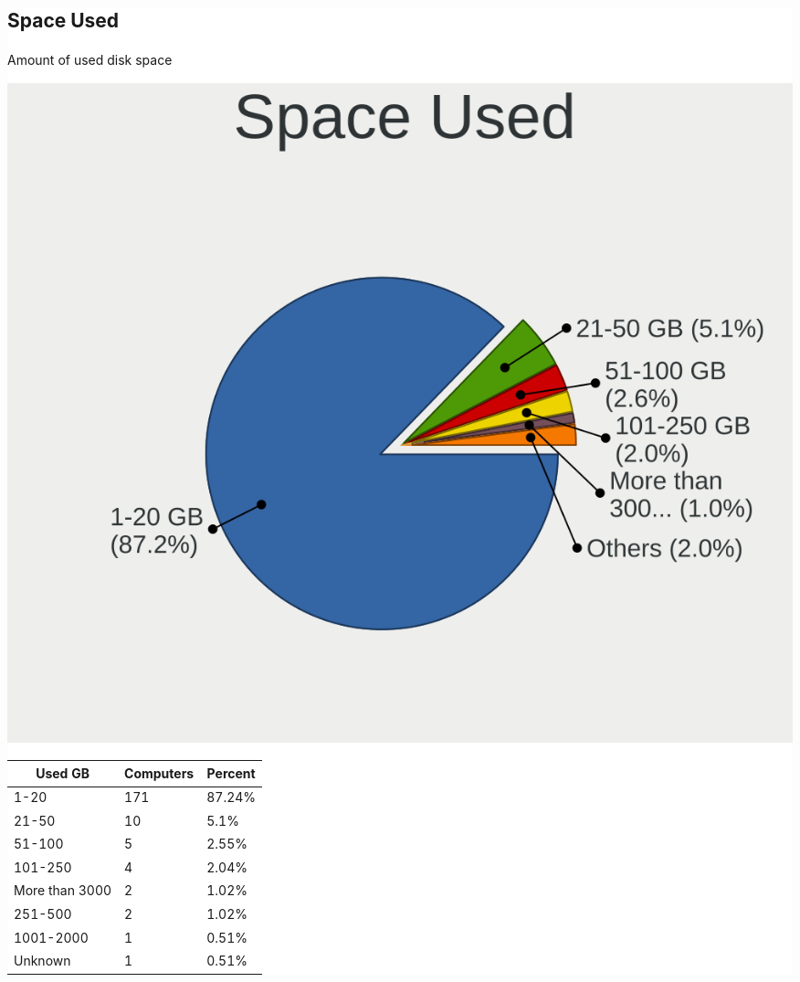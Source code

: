 Space Used
----------

Amount of used disk space

![Space Used](./All/images/pie_chart_bsd/drive_space_used.svg)


| Used GB        | Computers | Percent |
|----------------|-----------|---------|
| 1-20           | 171       | 87.24%  |
| 21-50          | 10        | 5.1%    |
| 51-100         | 5         | 2.55%   |
| 101-250        | 4         | 2.04%   |
| More than 3000 | 2         | 1.02%   |
| 251-500        | 2         | 1.02%   |
| 1001-2000      | 1         | 0.51%   |
| Unknown        | 1         | 0.51%   |
